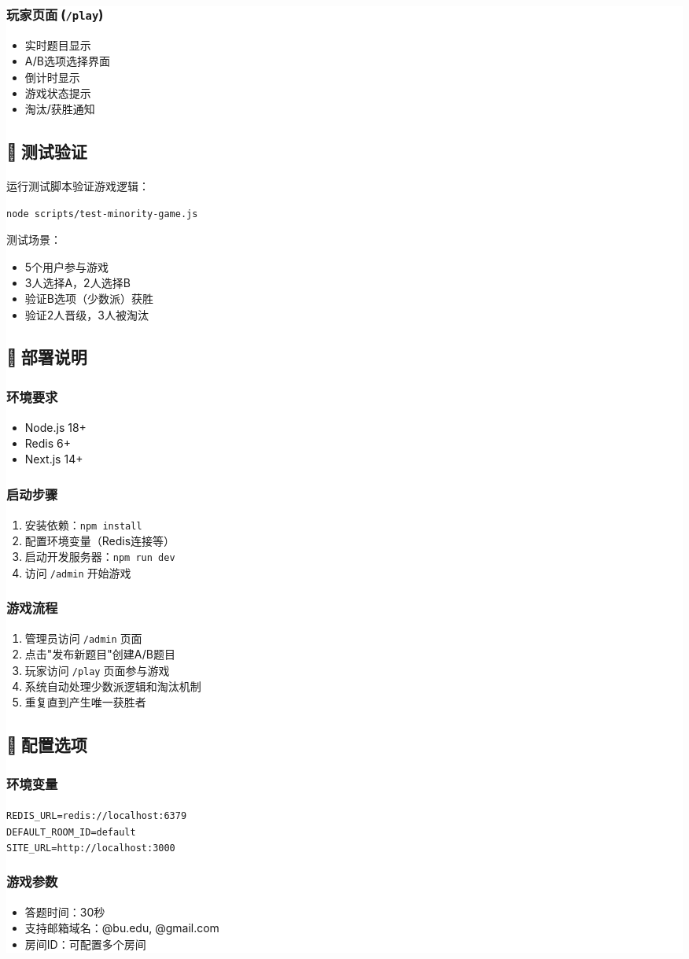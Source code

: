 ### 玩家页面 (`/play`)
- 实时题目显示
- A/B选项选择界面
- 倒计时显示
- 游戏状态提示
- 淘汰/获胜通知

## 🧪 测试验证

运行测试脚本验证游戏逻辑：
```bash
node scripts/test-minority-game.js
```

测试场景：
- 5个用户参与游戏
- 3人选择A，2人选择B
- 验证B选项（少数派）获胜
- 验证2人晋级，3人被淘汰

## 🚀 部署说明

### 环境要求
- Node.js 18+
- Redis 6+
- Next.js 14+

### 启动步骤
1. 安装依赖：`npm install`
2. 配置环境变量（Redis连接等）
3. 启动开发服务器：`npm run dev`
4. 访问 `/admin` 开始游戏

### 游戏流程
1. 管理员访问 `/admin` 页面
2. 点击"发布新题目"创建A/B题目
3. 玩家访问 `/play` 页面参与游戏
4. 系统自动处理少数派逻辑和淘汰机制
5. 重复直到产生唯一获胜者

## 🔧 配置选项

### 环境变量
```env
REDIS_URL=redis://localhost:6379
DEFAULT_ROOM_ID=default
SITE_URL=http://localhost:3000
```

### 游戏参数
- 答题时间：30秒
- 支持邮箱域名：@bu.edu, @gmail.com
- 房间ID：可配置多个房间
